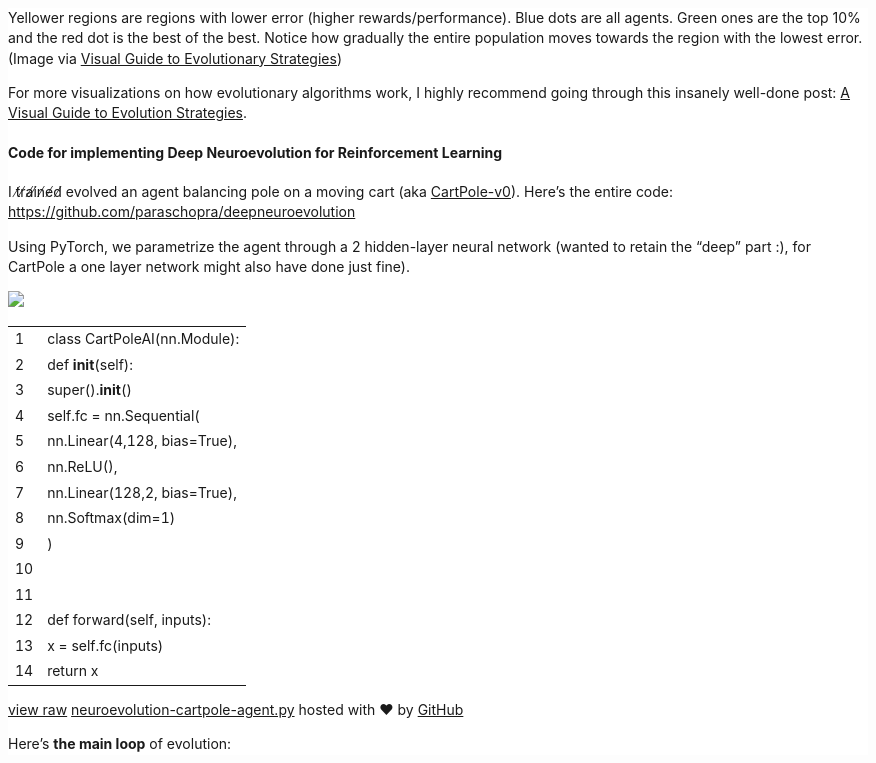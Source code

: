 Yellower regions are regions with lower error (higher rewards/performance). Blue dots are all agents. Green ones are the top 10% and the red dot is the best of the best. Notice how gradually the entire population moves towards the region with the lowest error. (Image via [Visual Guide to Evolutionary Strategies](http://blog.otoro.net/2017/10/29/visual-evolution-strategies/))

For more visualizations on how evolutionary algorithms work, I highly recommend going through this insanely well-done post: [A Visual Guide to Evolution Strategies](http://blog.otoro.net/2017/10/29/visual-evolution-strategies/).

#### Code for implementing Deep Neuroevolution for Reinforcement Learning

I t̸r̸a̸i̸n̸e̸d̸ evolved an agent balancing pole on a moving cart (aka [CartPole-v0](https://gym.openai.com/envs/CartPole-v0/)). Here’s the entire code: https://github.com/paraschopra/deepneuroevolution

Using PyTorch, we parametrize the agent through a 2 hidden-layer neural network (wanted to retain the “deep” part :), for CartPole a one layer network might also have done just fine).

![](../_resources/e631f5b89367147e5bb80f72a84ee17d.png)

|     |     |
| --- | --- |
| 1   | class  CartPoleAI(nn.Module): |
| 2   |  def  __init__(self): |
| 3   |  super().__init__() |
| 4   |  self.fc = nn.Sequential( |
| 5   | nn.Linear(4,128, bias=True), |
| 6   | nn.ReLU(), |
| 7   | nn.Linear(128,2, bias=True), |
| 8   | nn.Softmax(dim=1) |
| 9   | )   |
| 10  |     |
| 11  |     |
| 12  |  def  forward(self, inputs): |
| 13  | x =  self.fc(inputs) |
| 14  |  return x |

 [view raw](https://gist.github.com/paraschopra/cfdad4ee0f4fa96f328c883da22e2cfb/raw/b6fadfbfedac8e4056d8e1d0694aeacf45c72821/neuroevolution-cartpole-agent.py)  [neuroevolution-cartpole-agent.py](https://gist.github.com/paraschopra/cfdad4ee0f4fa96f328c883da22e2cfb#file-neuroevolution-cartpole-agent-py) hosted with ❤ by [GitHub](https://github.com/)

Here’s **the main loop** of evolution:
